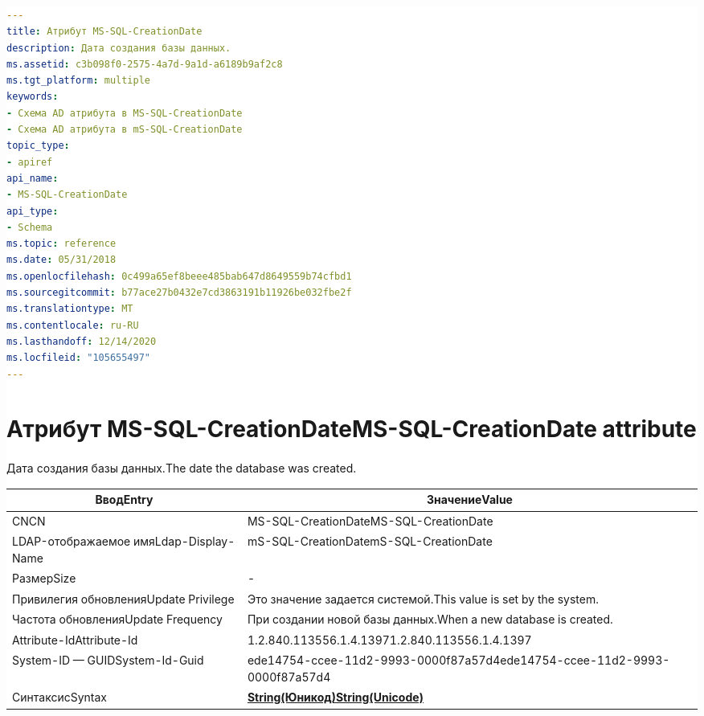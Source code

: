 ```yaml
---
title: Атрибут MS-SQL-CreationDate
description: Дата создания базы данных.
ms.assetid: c3b098f0-2575-4a7d-9a1d-a6189b9af2c8
ms.tgt_platform: multiple
keywords:
- Схема AD атрибута в MS-SQL-CreationDate
- Схема AD атрибута в mS-SQL-CreationDate
topic_type:
- apiref
api_name:
- MS-SQL-CreationDate
api_type:
- Schema
ms.topic: reference
ms.date: 05/31/2018
ms.openlocfilehash: 0c499a65ef8beee485bab647d8649559b74cfbd1
ms.sourcegitcommit: b77ace27b0432e7cd3863191b11926be032fbe2f
ms.translationtype: MT
ms.contentlocale: ru-RU
ms.lasthandoff: 12/14/2020
ms.locfileid: "105655497"
---
```

# <a name="ms-sql-creationdate-attribute"></a><span data-ttu-id="a5926-105">Атрибут MS-SQL-CreationDate</span><span class="sxs-lookup"><span data-stu-id="a5926-105">MS-SQL-CreationDate attribute</span></span>

<span data-ttu-id="a5926-106">Дата создания базы данных.</span><span class="sxs-lookup"><span data-stu-id="a5926-106">The date the database was created.</span></span>



| <span data-ttu-id="a5926-107">Ввод</span><span class="sxs-lookup"><span data-stu-id="a5926-107">Entry</span></span> | <span data-ttu-id="a5926-108">Значение</span><span class="sxs-lookup"><span data-stu-id="a5926-108">Value</span></span> |
|-------------------|---------------------------------------------|
| <span data-ttu-id="a5926-109">CN</span><span class="sxs-lookup"><span data-stu-id="a5926-109">CN</span></span>                | <span data-ttu-id="a5926-110">MS-SQL-CreationDate</span><span class="sxs-lookup"><span data-stu-id="a5926-110">MS-SQL-CreationDate</span></span>                         |
| <span data-ttu-id="a5926-111">LDAP-отображаемое имя</span><span class="sxs-lookup"><span data-stu-id="a5926-111">Ldap-Display-Name</span></span> | <span data-ttu-id="a5926-112">mS-SQL-CreationDate</span><span class="sxs-lookup"><span data-stu-id="a5926-112">mS-SQL-CreationDate</span></span>                         |
| <span data-ttu-id="a5926-113">Размер</span><span class="sxs-lookup"><span data-stu-id="a5926-113">Size</span></span>              | \-                                          |
| <span data-ttu-id="a5926-114">Привилегия обновления</span><span class="sxs-lookup"><span data-stu-id="a5926-114">Update Privilege</span></span>  | <span data-ttu-id="a5926-115">Это значение задается системой.</span><span class="sxs-lookup"><span data-stu-id="a5926-115">This value is set by the system.</span></span>            |
| <span data-ttu-id="a5926-116">Частота обновления</span><span class="sxs-lookup"><span data-stu-id="a5926-116">Update Frequency</span></span>  | <span data-ttu-id="a5926-117">При создании новой базы данных.</span><span class="sxs-lookup"><span data-stu-id="a5926-117">When a new database is created.</span></span>             |
| <span data-ttu-id="a5926-118">Attribute-Id</span><span class="sxs-lookup"><span data-stu-id="a5926-118">Attribute-Id</span></span>      | <span data-ttu-id="a5926-119">1.2.840.113556.1.4.1397</span><span class="sxs-lookup"><span data-stu-id="a5926-119">1.2.840.113556.1.4.1397</span></span>                     |
| <span data-ttu-id="a5926-120">System-ID — GUID</span><span class="sxs-lookup"><span data-stu-id="a5926-120">System-Id-Guid</span></span>    | <span data-ttu-id="a5926-121">ede14754-ccee-11d2-9993-0000f87a57d4</span><span class="sxs-lookup"><span data-stu-id="a5926-121">ede14754-ccee-11d2-9993-0000f87a57d4</span></span>        |
| <span data-ttu-id="a5926-122">Синтаксис</span><span class="sxs-lookup"><span data-stu-id="a5926-122">Syntax</span></span>            | [<span data-ttu-id="a5926-123">**String(Юникод)**</span><span class="sxs-lookup"><span data-stu-id="a5926-123">**String(Unicode)**</span></span>](s-string-unicode.md) |
